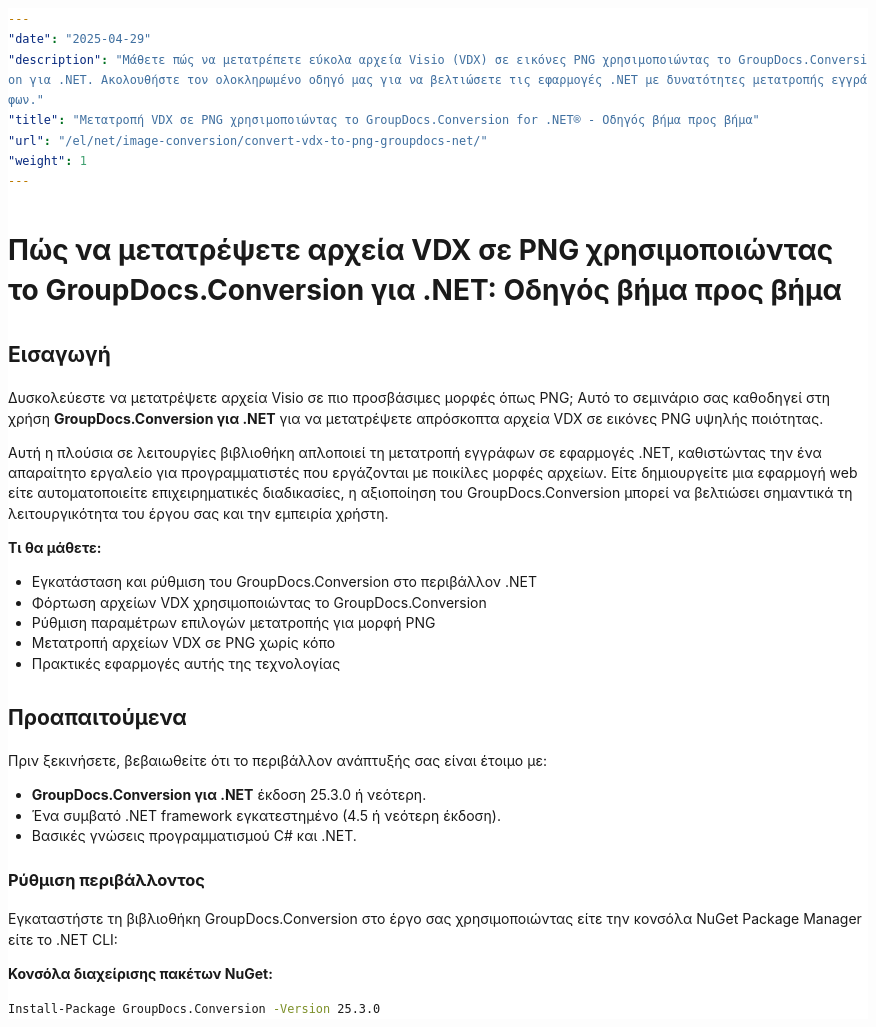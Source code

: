 ```yaml
---
"date": "2025-04-29"
"description": "Μάθετε πώς να μετατρέπετε εύκολα αρχεία Visio (VDX) σε εικόνες PNG χρησιμοποιώντας το GroupDocs.Conversion για .NET. Ακολουθήστε τον ολοκληρωμένο οδηγό μας για να βελτιώσετε τις εφαρμογές .NET με δυνατότητες μετατροπής εγγράφων."
"title": "Μετατροπή VDX σε PNG χρησιμοποιώντας το GroupDocs.Conversion for .NET® - Οδηγός βήμα προς βήμα"
"url": "/el/net/image-conversion/convert-vdx-to-png-groupdocs-net/"
"weight": 1
---
```


# Πώς να μετατρέψετε αρχεία VDX σε PNG χρησιμοποιώντας το GroupDocs.Conversion για .NET: Οδηγός βήμα προς βήμα

## Εισαγωγή

Δυσκολεύεστε να μετατρέψετε αρχεία Visio σε πιο προσβάσιμες μορφές όπως PNG; Αυτό το σεμινάριο σας καθοδηγεί στη χρήση **GroupDocs.Conversion για .NET** για να μετατρέψετε απρόσκοπτα αρχεία VDX σε εικόνες PNG υψηλής ποιότητας.

Αυτή η πλούσια σε λειτουργίες βιβλιοθήκη απλοποιεί τη μετατροπή εγγράφων σε εφαρμογές .NET, καθιστώντας την ένα απαραίτητο εργαλείο για προγραμματιστές που εργάζονται με ποικίλες μορφές αρχείων. Είτε δημιουργείτε μια εφαρμογή web είτε αυτοματοποιείτε επιχειρηματικές διαδικασίες, η αξιοποίηση του GroupDocs.Conversion μπορεί να βελτιώσει σημαντικά τη λειτουργικότητα του έργου σας και την εμπειρία χρήστη.

**Τι θα μάθετε:**
- Εγκατάσταση και ρύθμιση του GroupDocs.Conversion στο περιβάλλον .NET
- Φόρτωση αρχείων VDX χρησιμοποιώντας το GroupDocs.Conversion
- Ρύθμιση παραμέτρων επιλογών μετατροπής για μορφή PNG
- Μετατροπή αρχείων VDX σε PNG χωρίς κόπο
- Πρακτικές εφαρμογές αυτής της τεχνολογίας

## Προαπαιτούμενα

Πριν ξεκινήσετε, βεβαιωθείτε ότι το περιβάλλον ανάπτυξής σας είναι έτοιμο με:
- **GroupDocs.Conversion για .NET** έκδοση 25.3.0 ή νεότερη.
- Ένα συμβατό .NET framework εγκατεστημένο (4.5 ή νεότερη έκδοση).
- Βασικές γνώσεις προγραμματισμού C# και .NET.

### Ρύθμιση περιβάλλοντος

Εγκαταστήστε τη βιβλιοθήκη GroupDocs.Conversion στο έργο σας χρησιμοποιώντας είτε την κονσόλα NuGet Package Manager είτε το .NET CLI:

**Κονσόλα διαχείρισης πακέτων NuGet:**
```bash
Install-Package GroupDocs.Conversion -Version 25.3.0
```
